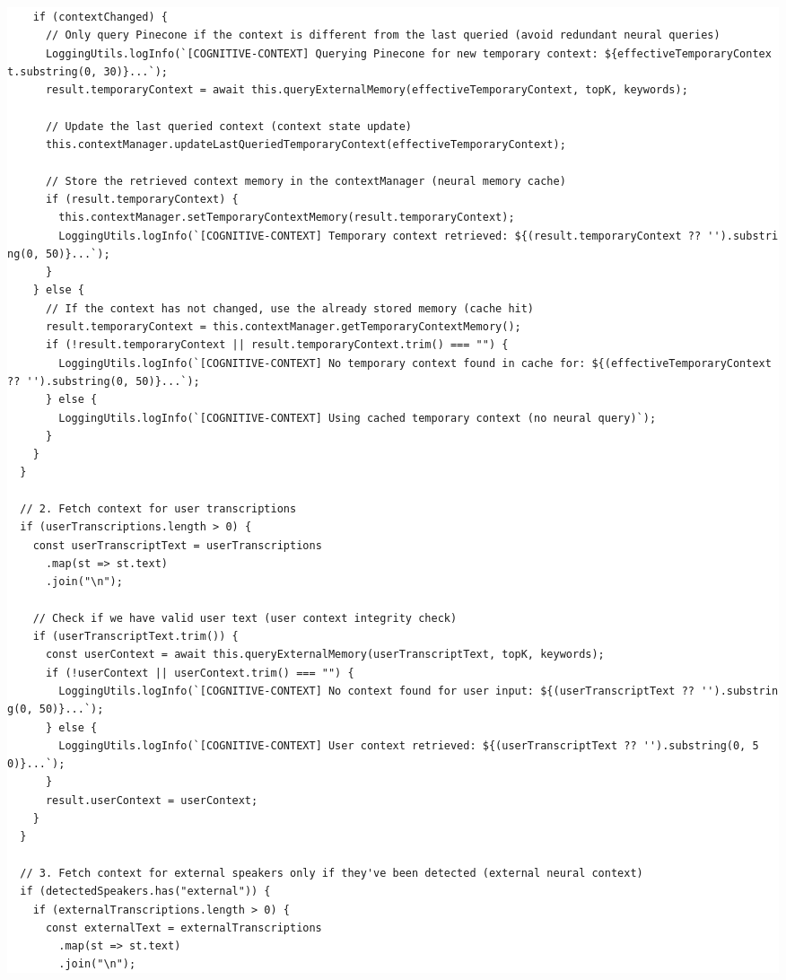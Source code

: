         if (contextChanged) {
          // Only query Pinecone if the context is different from the last queried (avoid redundant neural queries)
          LoggingUtils.logInfo(`[COGNITIVE-CONTEXT] Querying Pinecone for new temporary context: ${effectiveTemporaryContext.substring(0, 30)}...`);
          result.temporaryContext = await this.queryExternalMemory(effectiveTemporaryContext, topK, keywords);
          
          // Update the last queried context (context state update)
          this.contextManager.updateLastQueriedTemporaryContext(effectiveTemporaryContext);
          
          // Store the retrieved context memory in the contextManager (neural memory cache)
          if (result.temporaryContext) {
            this.contextManager.setTemporaryContextMemory(result.temporaryContext);
            LoggingUtils.logInfo(`[COGNITIVE-CONTEXT] Temporary context retrieved: ${(result.temporaryContext ?? '').substring(0, 50)}...`);
          }
        } else {
          // If the context has not changed, use the already stored memory (cache hit)
          result.temporaryContext = this.contextManager.getTemporaryContextMemory();
          if (!result.temporaryContext || result.temporaryContext.trim() === "") {
            LoggingUtils.logInfo(`[COGNITIVE-CONTEXT] No temporary context found in cache for: ${(effectiveTemporaryContext ?? '').substring(0, 50)}...`);
          } else {
            LoggingUtils.logInfo(`[COGNITIVE-CONTEXT] Using cached temporary context (no neural query)`);
          }
        }
      }
      
      // 2. Fetch context for user transcriptions
      if (userTranscriptions.length > 0) {
        const userTranscriptText = userTranscriptions
          .map(st => st.text)
          .join("\n");
        
        // Check if we have valid user text (user context integrity check)
        if (userTranscriptText.trim()) {
          const userContext = await this.queryExternalMemory(userTranscriptText, topK, keywords);
          if (!userContext || userContext.trim() === "") {
            LoggingUtils.logInfo(`[COGNITIVE-CONTEXT] No context found for user input: ${(userTranscriptText ?? '').substring(0, 50)}...`);
          } else {
            LoggingUtils.logInfo(`[COGNITIVE-CONTEXT] User context retrieved: ${(userTranscriptText ?? '').substring(0, 50)}...`);
          }
          result.userContext = userContext;
        }
      }
      
      // 3. Fetch context for external speakers only if they've been detected (external neural context)
      if (detectedSpeakers.has("external")) {
        if (externalTranscriptions.length > 0) {
          const externalText = externalTranscriptions
            .map(st => st.text)
            .join("\n");
          